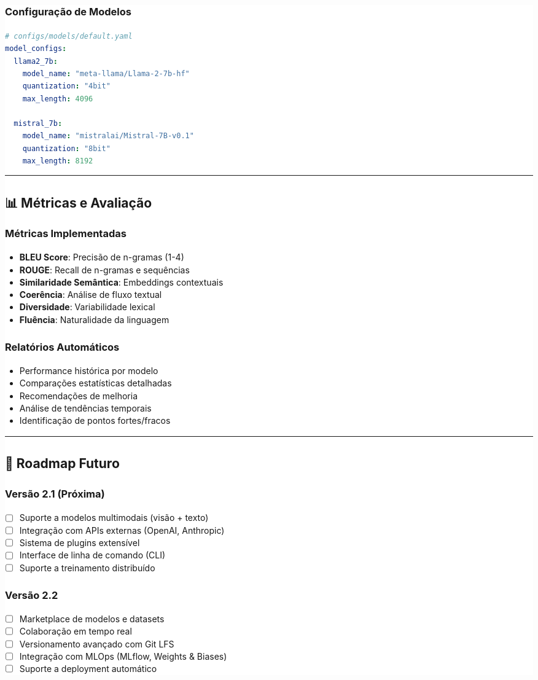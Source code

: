 ### **Configuração de Modelos**
```yaml
# configs/models/default.yaml
model_configs:
  llama2_7b:
    model_name: "meta-llama/Llama-2-7b-hf"
    quantization: "4bit"
    max_length: 4096
    
  mistral_7b:
    model_name: "mistralai/Mistral-7B-v0.1"
    quantization: "8bit"
    max_length: 8192
```

---

## 📊 **Métricas e Avaliação**

### **Métricas Implementadas**
- **BLEU Score**: Precisão de n-gramas (1-4)
- **ROUGE**: Recall de n-gramas e sequências
- **Similaridade Semântica**: Embeddings contextuais
- **Coerência**: Análise de fluxo textual
- **Diversidade**: Variabilidade lexical
- **Fluência**: Naturalidade da linguagem

### **Relatórios Automáticos**
- Performance histórica por modelo
- Comparações estatísticas detalhadas
- Recomendações de melhoria
- Análise de tendências temporais
- Identificação de pontos fortes/fracos

---

## 🚀 **Roadmap Futuro**

### **Versão 2.1 (Próxima)**
- [ ] Suporte a modelos multimodais (visão + texto)
- [ ] Integração com APIs externas (OpenAI, Anthropic)
- [ ] Sistema de plugins extensível
- [ ] Interface de linha de comando (CLI)
- [ ] Suporte a treinamento distribuído

### **Versão 2.2**
- [ ] Marketplace de modelos e datasets
- [ ] Colaboração em tempo real
- [ ] Versionamento avançado com Git LFS
- [ ] Integração com MLOps (MLflow, Weights & Biases)
- [ ] Suporte a deployment automático
